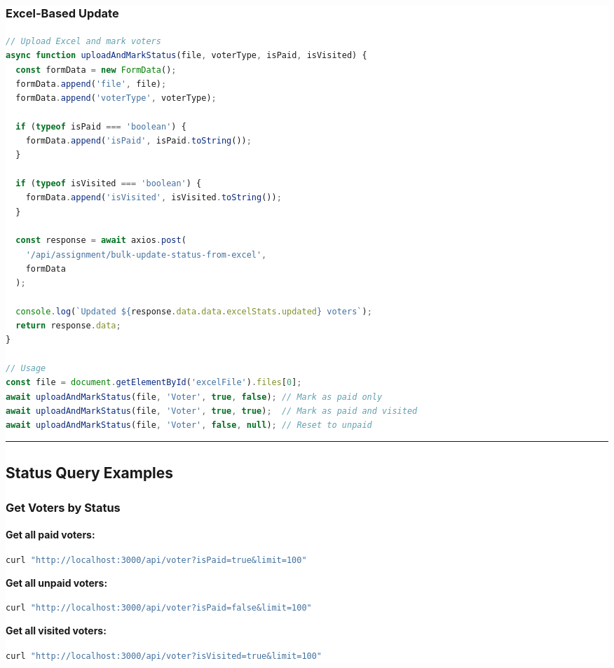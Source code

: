 ### Excel-Based Update

```javascript
// Upload Excel and mark voters
async function uploadAndMarkStatus(file, voterType, isPaid, isVisited) {
  const formData = new FormData();
  formData.append('file', file);
  formData.append('voterType', voterType);
  
  if (typeof isPaid === 'boolean') {
    formData.append('isPaid', isPaid.toString());
  }
  
  if (typeof isVisited === 'boolean') {
    formData.append('isVisited', isVisited.toString());
  }
  
  const response = await axios.post(
    '/api/assignment/bulk-update-status-from-excel',
    formData
  );
  
  console.log(`Updated ${response.data.data.excelStats.updated} voters`);
  return response.data;
}

// Usage
const file = document.getElementById('excelFile').files[0];
await uploadAndMarkStatus(file, 'Voter', true, false); // Mark as paid only
await uploadAndMarkStatus(file, 'Voter', true, true);  // Mark as paid and visited
await uploadAndMarkStatus(file, 'Voter', false, null); // Reset to unpaid
```

---

## Status Query Examples

### Get Voters by Status

**Get all paid voters:**
```bash
curl "http://localhost:3000/api/voter?isPaid=true&limit=100"
```

**Get all unpaid voters:**
```bash
curl "http://localhost:3000/api/voter?isPaid=false&limit=100"
```

**Get all visited voters:**
```bash
curl "http://localhost:3000/api/voter?isVisited=true&limit=100"
```
